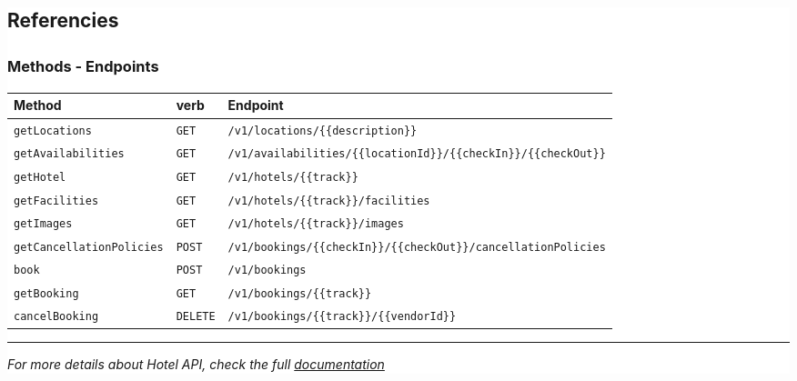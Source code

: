 
## Referencies

### Methods - Endpoints

| Method                        | verb | Endpoint
|:------------------------------|:-----|:------------------------------------------------
|`getLocations`      |`GET`| `/v1/locations/{{description}}`
|`getAvailabilities` |`GET`| `/v1/availabilities/{{locationId}}/{{checkIn}}/{{checkOut}}`
|`getHotel`          |`GET`| `/v1/hotels/{{track}}`
|`getFacilities`     |`GET`| `/v1/hotels/{{track}}/facilities`
|`getImages`         |`GET`| `/v1/hotels/{{track}}/images`
|`getCancellationPolicies` |`POST`| `/v1/bookings/{{checkIn}}/{{checkOut}}/cancellationPolicies`
|`book`              |`POST`| `/v1/bookings`
|`getBooking`        |`GET`| `/v1/bookings/{{track}}`
|`cancelBooking`      |`DELETE`| `/v1/bookings/{{track}}/{{vendorId}}`

---

*For more details about Hotel API, check the full [documentation](http://dev.travelhubapi.com.br/documents/hotels)*
